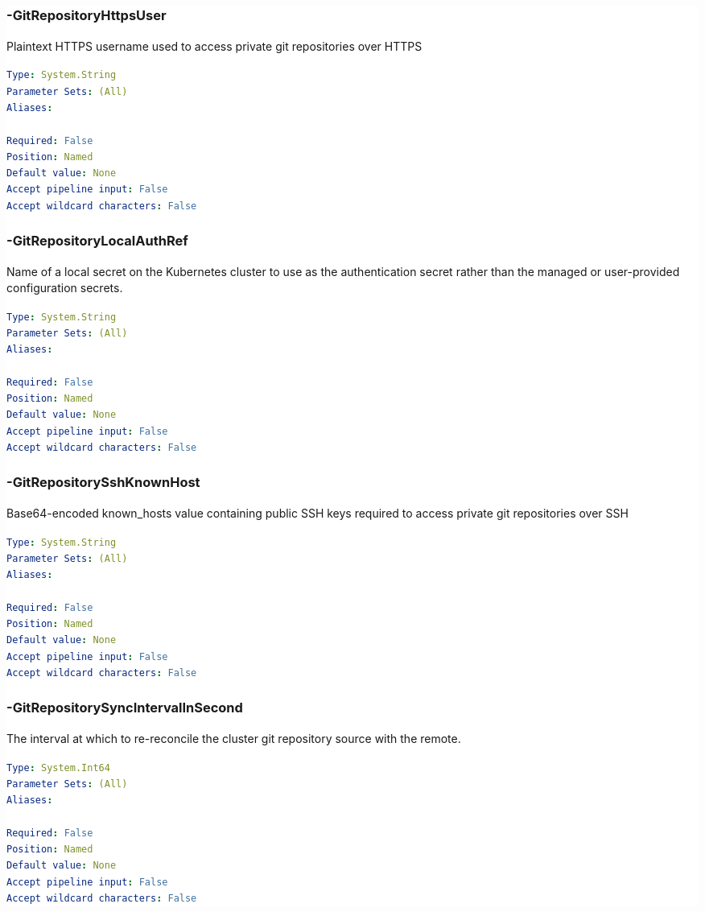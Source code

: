 ### -GitRepositoryHttpsUser
Plaintext HTTPS username used to access private git repositories over HTTPS

```yaml
Type: System.String
Parameter Sets: (All)
Aliases:

Required: False
Position: Named
Default value: None
Accept pipeline input: False
Accept wildcard characters: False
```

### -GitRepositoryLocalAuthRef
Name of a local secret on the Kubernetes cluster to use as the authentication secret rather than the managed or user-provided configuration secrets.

```yaml
Type: System.String
Parameter Sets: (All)
Aliases:

Required: False
Position: Named
Default value: None
Accept pipeline input: False
Accept wildcard characters: False
```

### -GitRepositorySshKnownHost
Base64-encoded known_hosts value containing public SSH keys required to access private git repositories over SSH

```yaml
Type: System.String
Parameter Sets: (All)
Aliases:

Required: False
Position: Named
Default value: None
Accept pipeline input: False
Accept wildcard characters: False
```

### -GitRepositorySyncIntervalInSecond
The interval at which to re-reconcile the cluster git repository source with the remote.

```yaml
Type: System.Int64
Parameter Sets: (All)
Aliases:

Required: False
Position: Named
Default value: None
Accept pipeline input: False
Accept wildcard characters: False
```
